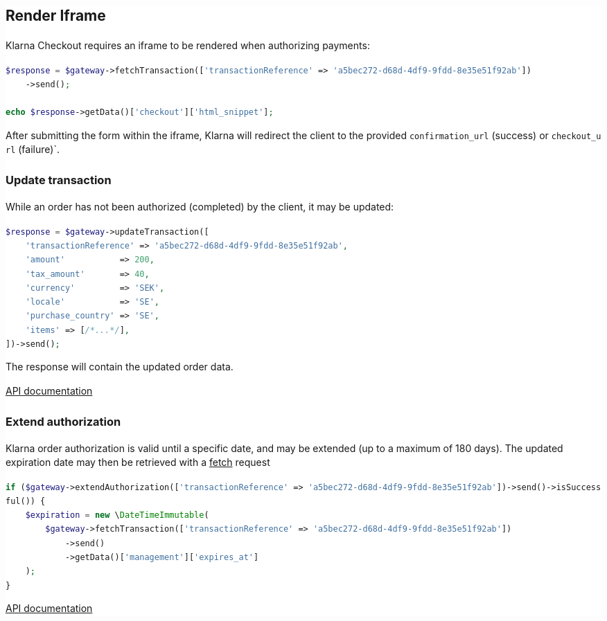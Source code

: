 ## Render Iframe

Klarna Checkout requires an iframe to be rendered when authorizing payments:

```php
$response = $gateway->fetchTransaction(['transactionReference' => 'a5bec272-d68d-4df9-9fdd-8e35e51f92ab'])
    ->send();

echo $response->getData()['checkout']['html_snippet'];
```

After submitting the form within the iframe, 
Klarna will redirect the client to the provided `confirmation_url` (success)
or `checkout_url` (failure)`.

### Update transaction

While an order has not been authorized (completed) by the client, it may be updated:

```php
$response = $gateway->updateTransaction([
    'transactionReference' => 'a5bec272-d68d-4df9-9fdd-8e35e51f92ab',
    'amount'           => 200,
    'tax_amount'       => 40,
    'currency'         => 'SEK',
    'locale'           => 'SE',
    'purchase_country' => 'SE',
    'items' => [/*...*/],
])->send();
```

The response will contain the updated order data.

[API documentation](https://developers.klarna.com/api/#checkout-api-update-an-order)

### Extend authorization

Klarna order authorization is valid until a specific date, and may be extended (up to a maximum of 180 days).
The updated expiration date may then be retrieved with a [fetch](#fetch) request 

```php
if ($gateway->extendAuthorization(['transactionReference' => 'a5bec272-d68d-4df9-9fdd-8e35e51f92ab'])->send()->isSuccessful()) {
    $expiration = new \DateTimeImmutable(
        $gateway->fetchTransaction(['transactionReference' => 'a5bec272-d68d-4df9-9fdd-8e35e51f92ab'])
            ->send()
            ->getData()['management']['expires_at']
    );
}
```

[API documentation](https://developers.klarna.com/api/#order-management-api-extend-authorization-time)
